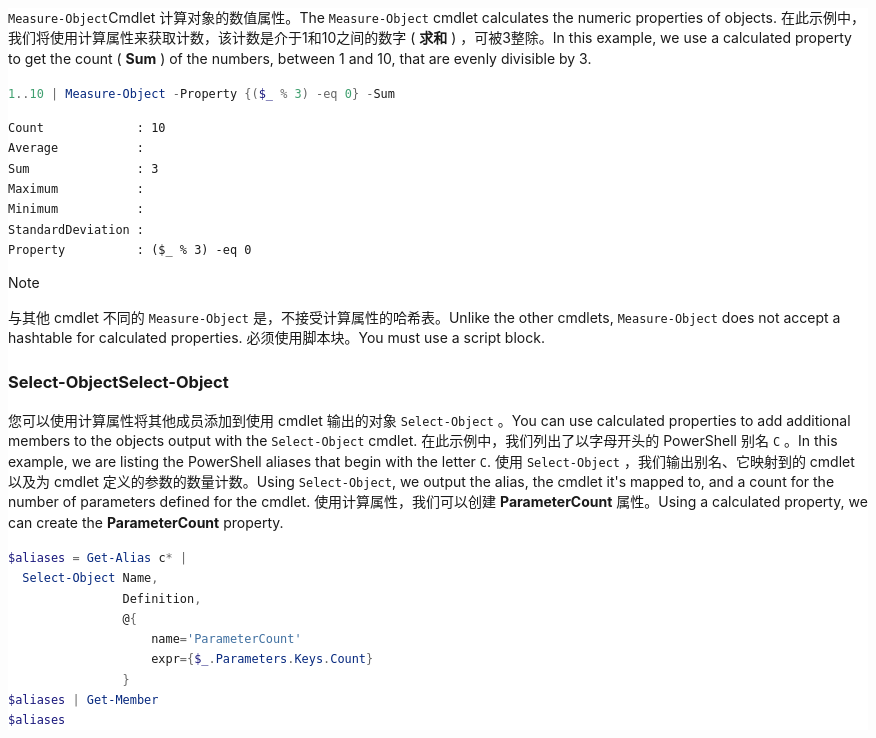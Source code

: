 <span data-ttu-id="9a021-177">`Measure-Object`Cmdlet 计算对象的数值属性。</span><span class="sxs-lookup"><span data-stu-id="9a021-177">The `Measure-Object` cmdlet calculates the numeric properties of objects.</span></span> <span data-ttu-id="9a021-178">在此示例中，我们将使用计算属性来获取计数，该计数是介于1和10之间的数字 ( **求和** ) ，可被3整除。</span><span class="sxs-lookup"><span data-stu-id="9a021-178">In this example, we use a calculated property to get the count ( **Sum** ) of the numbers, between 1 and 10, that are evenly divisible by 3.</span></span>

```powershell
1..10 | Measure-Object -Property {($_ % 3) -eq 0} -Sum
```

```Output
Count             : 10
Average           :
Sum               : 3
Maximum           :
Minimum           :
StandardDeviation :
Property          : ($_ % 3) -eq 0
```

> [!NOTE]
> <span data-ttu-id="9a021-179">与其他 cmdlet 不同的 `Measure-Object` 是，不接受计算属性的哈希表。</span><span class="sxs-lookup"><span data-stu-id="9a021-179">Unlike the other cmdlets, `Measure-Object` does not accept a hashtable for calculated properties.</span></span> <span data-ttu-id="9a021-180">必须使用脚本块。</span><span class="sxs-lookup"><span data-stu-id="9a021-180">You must use a script block.</span></span>

### <a name="select-object"></a><span data-ttu-id="9a021-181">Select-Object</span><span class="sxs-lookup"><span data-stu-id="9a021-181">Select-Object</span></span>

<span data-ttu-id="9a021-182">您可以使用计算属性将其他成员添加到使用 cmdlet 输出的对象 `Select-Object` 。</span><span class="sxs-lookup"><span data-stu-id="9a021-182">You can use calculated properties to add additional members to the objects output with the `Select-Object` cmdlet.</span></span> <span data-ttu-id="9a021-183">在此示例中，我们列出了以字母开头的 PowerShell 别名 `C` 。</span><span class="sxs-lookup"><span data-stu-id="9a021-183">In this example, we are listing the PowerShell aliases that begin with the letter `C`.</span></span> <span data-ttu-id="9a021-184">使用 `Select-Object` ，我们输出别名、它映射到的 cmdlet 以及为 cmdlet 定义的参数的数量计数。</span><span class="sxs-lookup"><span data-stu-id="9a021-184">Using `Select-Object`, we output the alias, the cmdlet it's mapped to, and a count for the number of parameters defined for the cmdlet.</span></span> <span data-ttu-id="9a021-185">使用计算属性，我们可以创建 **ParameterCount** 属性。</span><span class="sxs-lookup"><span data-stu-id="9a021-185">Using a calculated property, we can create the **ParameterCount** property.</span></span>

```powershell
$aliases = Get-Alias c* |
  Select-Object Name,
                Definition,
                @{
                    name='ParameterCount'
                    expr={$_.Parameters.Keys.Count}
                }
$aliases | Get-Member
$aliases
```

